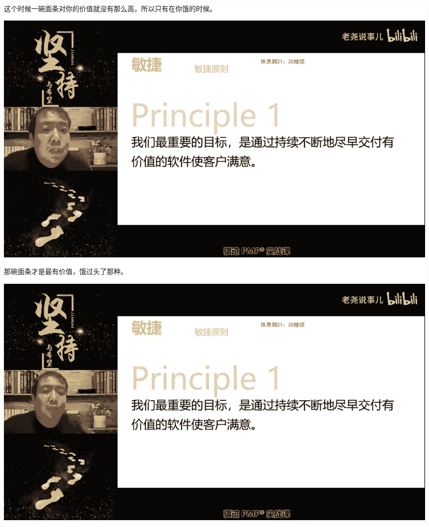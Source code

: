 这个时候一碗面条对你的价值就没有那么高，所以只有在你饿的时候。

![](img/7d39bfa07624dbe9eecff2d7be5a2c81_213.png)

那碗面条才是最有价值，饿过头了那种。

![](img/7d39bfa07624dbe9eecff2d7be5a2c81_215.png)
